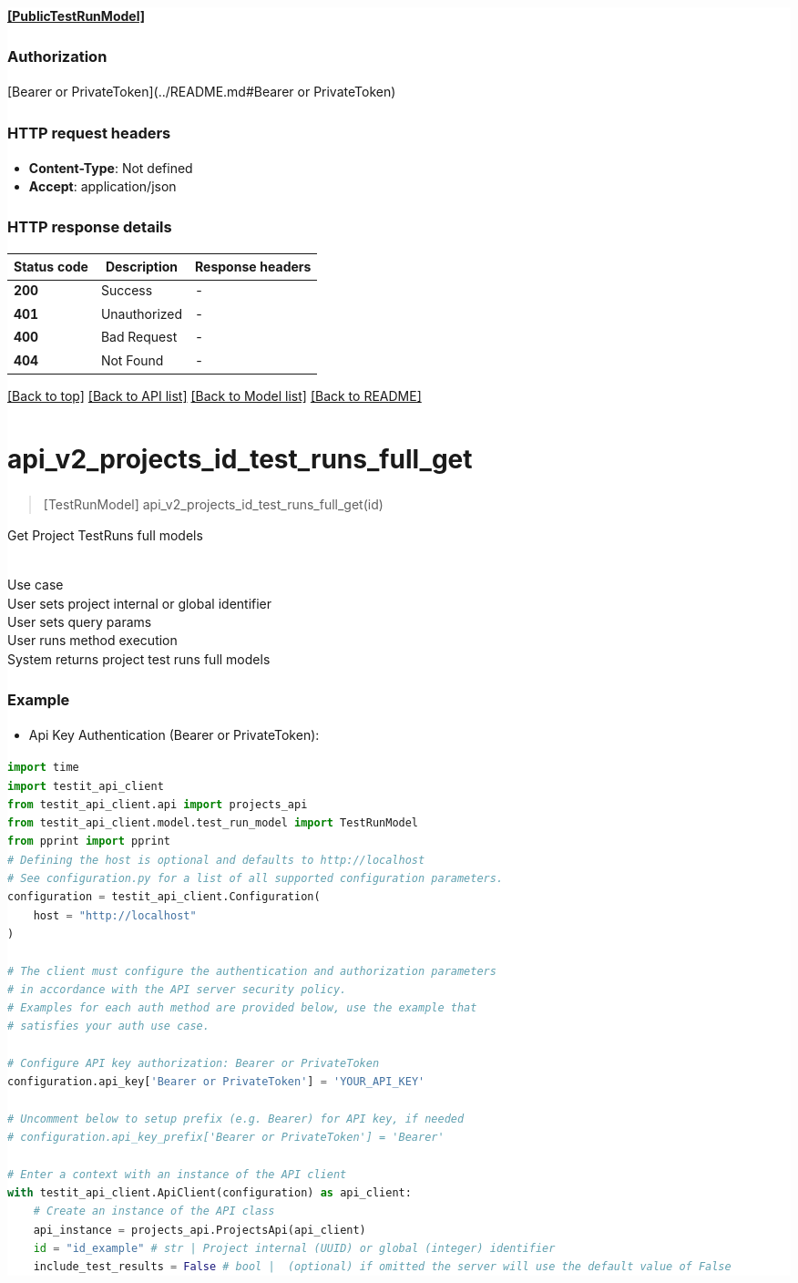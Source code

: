 [**[PublicTestRunModel]**](PublicTestRunModel.md)

### Authorization

[Bearer or PrivateToken](../README.md#Bearer or PrivateToken)

### HTTP request headers

 - **Content-Type**: Not defined
 - **Accept**: application/json


### HTTP response details

| Status code | Description | Response headers |
|-------------|-------------|------------------|
**200** | Success |  -  |
**401** | Unauthorized |  -  |
**400** | Bad Request |  -  |
**404** | Not Found |  -  |

[[Back to top]](#) [[Back to API list]](../README.md#documentation-for-api-endpoints) [[Back to Model list]](../README.md#documentation-for-models) [[Back to README]](../README.md)

# **api_v2_projects_id_test_runs_full_get**
> [TestRunModel] api_v2_projects_id_test_runs_full_get(id)

Get Project TestRuns full models

<br>Use case  <br>User sets project internal or global identifier   <br>User sets query params   <br>User runs method execution  <br>System returns project test runs full models

### Example

* Api Key Authentication (Bearer or PrivateToken):

```python
import time
import testit_api_client
from testit_api_client.api import projects_api
from testit_api_client.model.test_run_model import TestRunModel
from pprint import pprint
# Defining the host is optional and defaults to http://localhost
# See configuration.py for a list of all supported configuration parameters.
configuration = testit_api_client.Configuration(
    host = "http://localhost"
)

# The client must configure the authentication and authorization parameters
# in accordance with the API server security policy.
# Examples for each auth method are provided below, use the example that
# satisfies your auth use case.

# Configure API key authorization: Bearer or PrivateToken
configuration.api_key['Bearer or PrivateToken'] = 'YOUR_API_KEY'

# Uncomment below to setup prefix (e.g. Bearer) for API key, if needed
# configuration.api_key_prefix['Bearer or PrivateToken'] = 'Bearer'

# Enter a context with an instance of the API client
with testit_api_client.ApiClient(configuration) as api_client:
    # Create an instance of the API class
    api_instance = projects_api.ProjectsApi(api_client)
    id = "id_example" # str | Project internal (UUID) or global (integer) identifier
    include_test_results = False # bool |  (optional) if omitted the server will use the default value of False
```